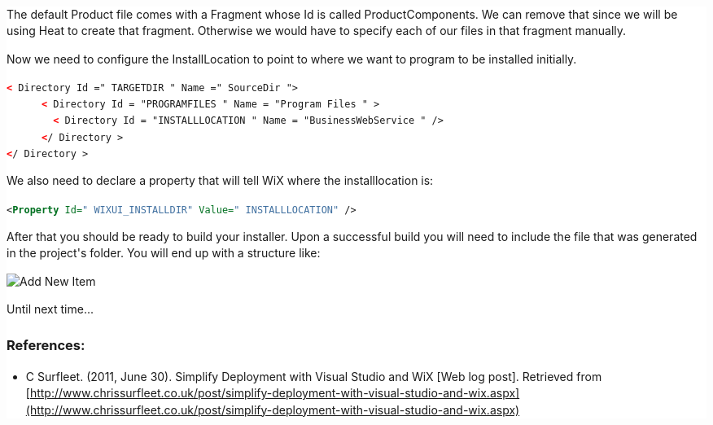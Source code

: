 The default Product file comes with a Fragment whose Id is called ProductComponents. We can remove that since we will be using Heat to create that fragment. Otherwise we would have to specify each of our files in that fragment manually.

Now we need to configure the InstallLocation to point to where we want to program to be installed initially.

```xml
< Directory Id =" TARGETDIR " Name =" SourceDir ">
      < Directory Id = "PROGRAMFILES " Name = "Program Files " >
        < Directory Id = "INSTALLLOCATION " Name = "BusinessWebService " />
      </ Directory >
</ Directory >
```

We also need to declare a property that will tell WiX where the installlocation is:

```xml
<Property Id=" WIXUI_INSTALLDIR" Value=" INSTALLLOCATION" />
```

After that you should be ready to build your installer. Upon a successful build you will need to include the file that was generated in the project's folder. You will end up with a structure like:

![Add New Item][id_4]

Until next time...

### References: ###

* C Surfleet. (2011, June 30). Simplify Deployment with Visual Studio and WiX [Web log post]. Retrieved from [http://www.chrissurfleet.co.uk/post/simplify-deployment-with-visual-studio-and-wix.aspx](http://www.chrissurfleet.co.uk/post/simplify-deployment-with-visual-studio-and-wix.aspx)

[id_1]: http://farm8.staticflickr.com/7326/9472180915_ef89a463d3.jpg
[id_2]: http://farm3.staticflickr.com/2853/9474968680_48cb47c7d1.jpg
[id_3]: http://farm3.staticflickr.com/2840/9472180923_756dc0b1a7.jpg
[id_4]: http://farm4.staticflickr.com/3825/9474968650_c528df53ff_s.jpg 

